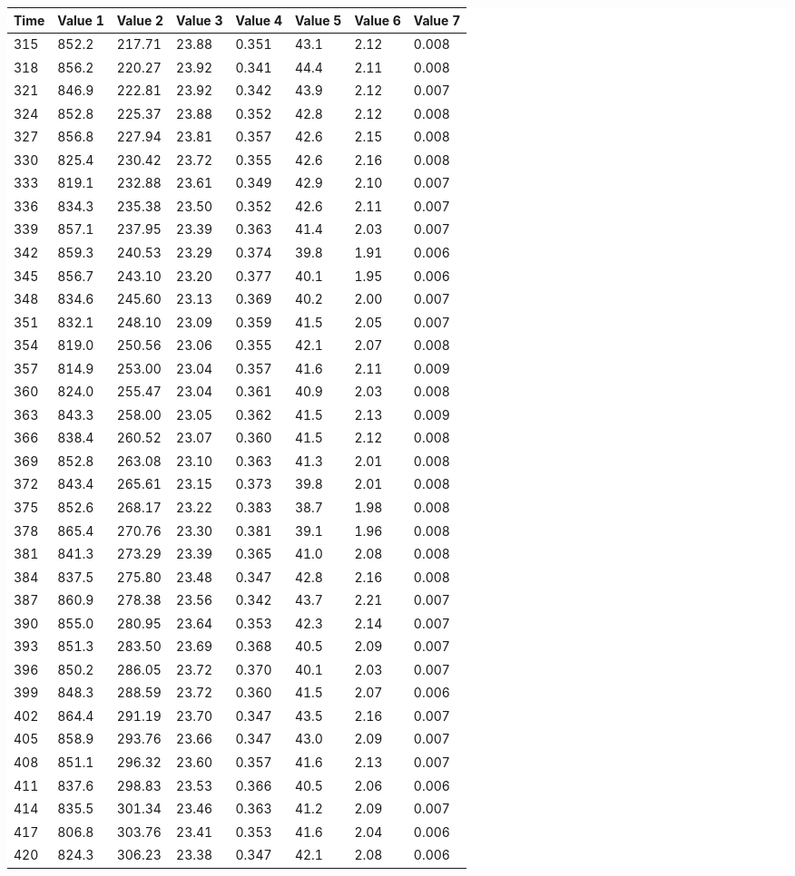 | Time | Value 1 | Value 2 | Value 3 | Value 4 | Value 5 | Value 6 | Value 7 |
|------|---------|---------|---------|---------|---------|---------|---------|
| 315  | 852.2   | 217.71  | 23.88   | 0.351   | 43.1    | 2.12    | 0.008   |
| 318  | 856.2   | 220.27  | 23.92   | 0.341   | 44.4    | 2.11    | 0.008   |
| 321  | 846.9   | 222.81  | 23.92   | 0.342   | 43.9    | 2.12    | 0.007   |
| 324  | 852.8   | 225.37  | 23.88   | 0.352   | 42.8    | 2.12    | 0.008   |
| 327  | 856.8   | 227.94  | 23.81   | 0.357   | 42.6    | 2.15    | 0.008   |
| 330  | 825.4   | 230.42  | 23.72   | 0.355   | 42.6    | 2.16    | 0.008   |
| 333  | 819.1   | 232.88  | 23.61   | 0.349   | 42.9    | 2.10    | 0.007   |
| 336  | 834.3   | 235.38  | 23.50   | 0.352   | 42.6    | 2.11    | 0.007   |
| 339  | 857.1   | 237.95  | 23.39   | 0.363   | 41.4    | 2.03    | 0.007   |
| 342  | 859.3   | 240.53  | 23.29   | 0.374   | 39.8    | 1.91    | 0.006   |
| 345  | 856.7   | 243.10  | 23.20   | 0.377   | 40.1    | 1.95    | 0.006   |
| 348  | 834.6   | 245.60  | 23.13   | 0.369   | 40.2    | 2.00    | 0.007   |
| 351  | 832.1   | 248.10  | 23.09   | 0.359   | 41.5    | 2.05    | 0.007   |
| 354  | 819.0   | 250.56  | 23.06   | 0.355   | 42.1    | 2.07    | 0.008   |
| 357  | 814.9   | 253.00  | 23.04   | 0.357   | 41.6    | 2.11    | 0.009   |
| 360  | 824.0   | 255.47  | 23.04   | 0.361   | 40.9    | 2.03    | 0.008   |
| 363  | 843.3   | 258.00  | 23.05   | 0.362   | 41.5    | 2.13    | 0.009   |
| 366  | 838.4   | 260.52  | 23.07   | 0.360   | 41.5    | 2.12    | 0.008   |
| 369  | 852.8   | 263.08  | 23.10   | 0.363   | 41.3    | 2.01    | 0.008   |
| 372  | 843.4   | 265.61  | 23.15   | 0.373   | 39.8    | 2.01    | 0.008   |
| 375  | 852.6   | 268.17  | 23.22   | 0.383   | 38.7    | 1.98    | 0.008   |
| 378  | 865.4   | 270.76  | 23.30   | 0.381   | 39.1    | 1.96    | 0.008   |
| 381  | 841.3   | 273.29  | 23.39   | 0.365   | 41.0    | 2.08    | 0.008   |
| 384  | 837.5   | 275.80  | 23.48   | 0.347   | 42.8    | 2.16    | 0.008   |
| 387  | 860.9   | 278.38  | 23.56   | 0.342   | 43.7    | 2.21    | 0.007   |
| 390  | 855.0   | 280.95  | 23.64   | 0.353   | 42.3    | 2.14    | 0.007   |
| 393  | 851.3   | 283.50  | 23.69   | 0.368   | 40.5    | 2.09    | 0.007   |
| 396  | 850.2   | 286.05  | 23.72   | 0.370   | 40.1    | 2.03    | 0.007   |
| 399  | 848.3   | 288.59  | 23.72   | 0.360   | 41.5    | 2.07    | 0.006   |
| 402  | 864.4   | 291.19  | 23.70   | 0.347   | 43.5    | 2.16    | 0.007   |
| 405  | 858.9   | 293.76  | 23.66   | 0.347   | 43.0    | 2.09    | 0.007   |
| 408  | 851.1   | 296.32  | 23.60   | 0.357   | 41.6    | 2.13    | 0.007   |
| 411  | 837.6   | 298.83  | 23.53   | 0.366   | 40.5    | 2.06    | 0.006   |
| 414  | 835.5   | 301.34  | 23.46   | 0.363   | 41.2    | 2.09    | 0.007   |
| 417  | 806.8   | 303.76  | 23.41   | 0.353   | 41.6    | 2.04    | 0.006   |
| 420  | 824.3   | 306.23  | 23.38   | 0.347   | 42.1    | 2.08    | 0.006   |